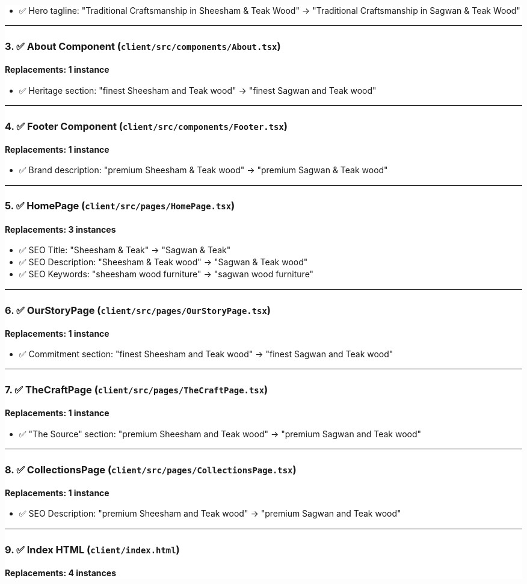 - ✅ Hero tagline: "Traditional Craftsmanship in Sheesham & Teak Wood" → "Traditional Craftsmanship in Sagwan & Teak Wood"

---

### 3. ✅ About Component (`client/src/components/About.tsx`)
**Replacements: 1 instance**

- ✅ Heritage section: "finest Sheesham and Teak wood" → "finest Sagwan and Teak wood"

---

### 4. ✅ Footer Component (`client/src/components/Footer.tsx`)
**Replacements: 1 instance**

- ✅ Brand description: "premium Sheesham & Teak wood" → "premium Sagwan & Teak wood"

---

### 5. ✅ HomePage (`client/src/pages/HomePage.tsx`)
**Replacements: 3 instances**

- ✅ SEO Title: "Sheesham & Teak" → "Sagwan & Teak"
- ✅ SEO Description: "Sheesham & Teak wood" → "Sagwan & Teak wood"
- ✅ SEO Keywords: "sheesham wood furniture" → "sagwan wood furniture"

---

### 6. ✅ OurStoryPage (`client/src/pages/OurStoryPage.tsx`)
**Replacements: 1 instance**

- ✅ Commitment section: "finest Sheesham and Teak wood" → "finest Sagwan and Teak wood"

---

### 7. ✅ TheCraftPage (`client/src/pages/TheCraftPage.tsx`)
**Replacements: 1 instance**

- ✅ "The Source" section: "premium Sheesham and Teak wood" → "premium Sagwan and Teak wood"

---

### 8. ✅ CollectionsPage (`client/src/pages/CollectionsPage.tsx`)
**Replacements: 1 instance**

- ✅ SEO Description: "premium Sheesham and Teak wood" → "premium Sagwan and Teak wood"

---

### 9. ✅ Index HTML (`client/index.html`)
**Replacements: 4 instances**
